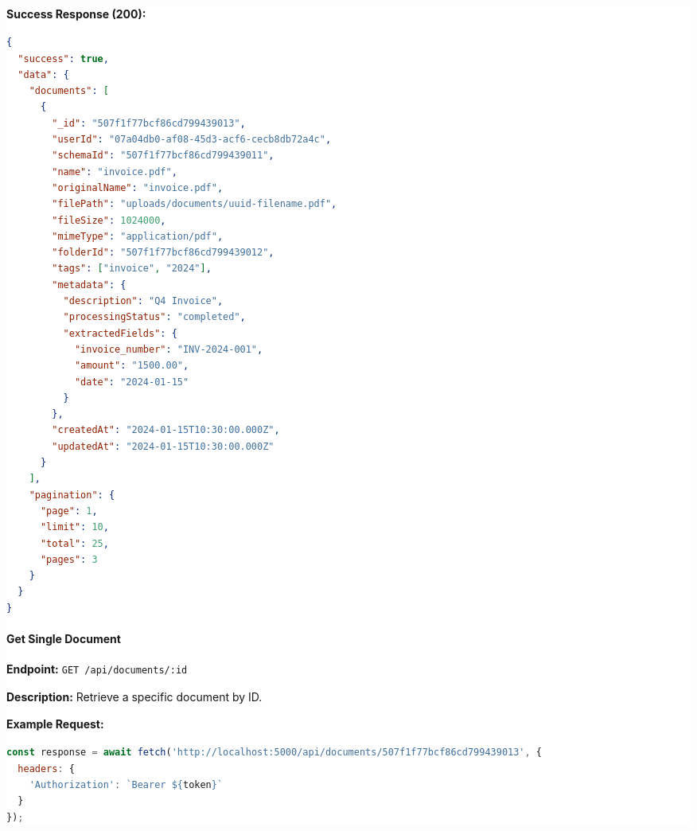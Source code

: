 **Success Response (200):**
```json
{
  "success": true,
  "data": {
    "documents": [
      {
        "_id": "507f1f77bcf86cd799439013",
        "userId": "07a04db0-af08-45d3-acf6-cecb8db72a4c",
        "schemaId": "507f1f77bcf86cd799439011",
        "name": "invoice.pdf",
        "originalName": "invoice.pdf",
        "filePath": "uploads/documents/uuid-filename.pdf",
        "fileSize": 1024000,
        "mimeType": "application/pdf",
        "folderId": "507f1f77bcf86cd799439012",
        "tags": ["invoice", "2024"],
        "metadata": {
          "description": "Q4 Invoice",
          "processingStatus": "completed",
          "extractedFields": {
            "invoice_number": "INV-2024-001",
            "amount": "1500.00",
            "date": "2024-01-15"
          }
        },
        "createdAt": "2024-01-15T10:30:00.000Z",
        "updatedAt": "2024-01-15T10:30:00.000Z"
      }
    ],
    "pagination": {
      "page": 1,
      "limit": 10,
      "total": 25,
      "pages": 3
    }
  }
}
```

#### Get Single Document
**Endpoint:** `GET /api/documents/:id`

**Description:** Retrieve a specific document by ID.

**Example Request:**
```javascript
const response = await fetch('http://localhost:5000/api/documents/507f1f77bcf86cd799439013', {
  headers: {
    'Authorization': `Bearer ${token}`
  }
});
```
